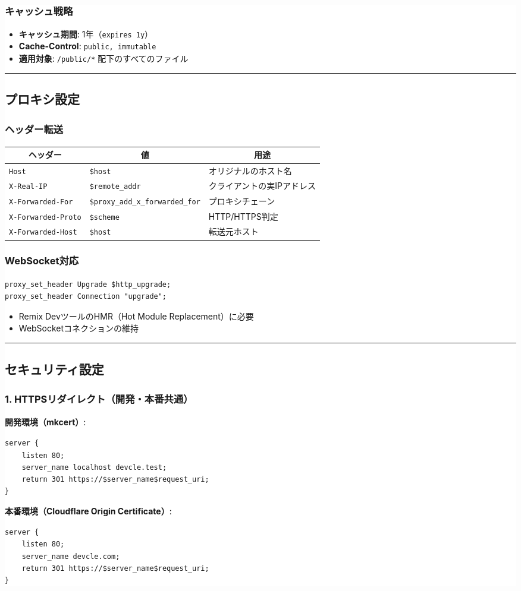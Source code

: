 ### キャッシュ戦略

- **キャッシュ期間**: 1年（`expires 1y`）
- **Cache-Control**: `public, immutable`
- **適用対象**: `/public/*` 配下のすべてのファイル

---

## プロキシ設定

### ヘッダー転送

| ヘッダー | 値 | 用途 |
|---------|---|------|
| `Host` | `$host` | オリジナルのホスト名 |
| `X-Real-IP` | `$remote_addr` | クライアントの実IPアドレス |
| `X-Forwarded-For` | `$proxy_add_x_forwarded_for` | プロキシチェーン |
| `X-Forwarded-Proto` | `$scheme` | HTTP/HTTPS判定 |
| `X-Forwarded-Host` | `$host` | 転送元ホスト |

### WebSocket対応

```nginx
proxy_set_header Upgrade $http_upgrade;
proxy_set_header Connection "upgrade";
```

- Remix DevツールのHMR（Hot Module Replacement）に必要
- WebSocketコネクションの維持

---

## セキュリティ設定

### 1. HTTPSリダイレクト（開発・本番共通）

**開発環境（mkcert）**:
```nginx
server {
    listen 80;
    server_name localhost devcle.test;
    return 301 https://$server_name$request_uri;
}
```

**本番環境（Cloudflare Origin Certificate）**:
```nginx
server {
    listen 80;
    server_name devcle.com;
    return 301 https://$server_name$request_uri;
}
```
